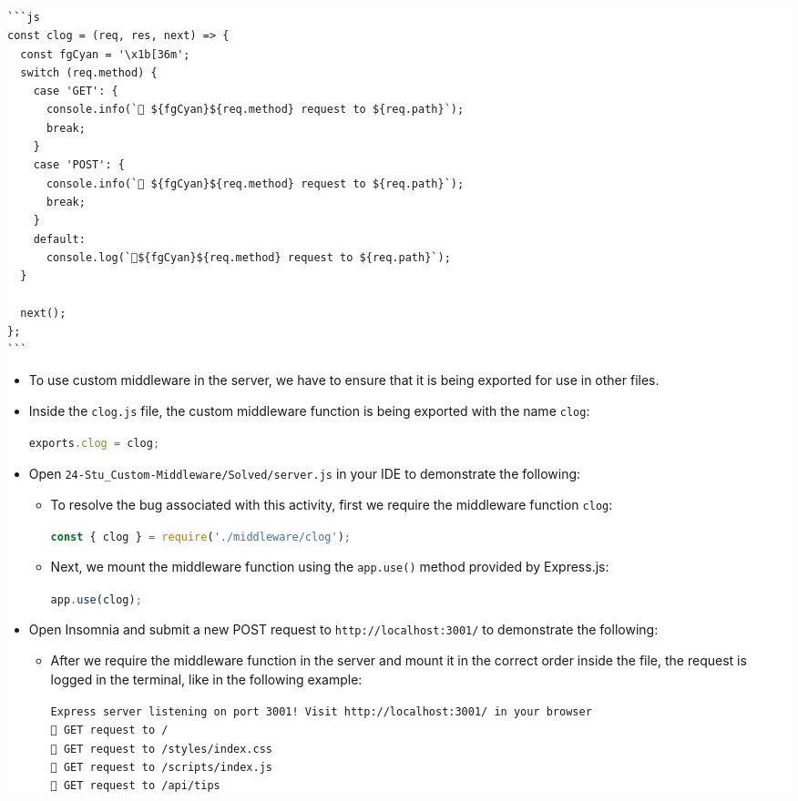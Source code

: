    ```js
    const clog = (req, res, next) => {
      const fgCyan = '\x1b[36m';
      switch (req.method) {
        case 'GET': {
          console.info(`📗 ${fgCyan}${req.method} request to ${req.path}`);
          break;
        }
        case 'POST': {
          console.info(`📘 ${fgCyan}${req.method} request to ${req.path}`);
          break;
        }
        default:
          console.log(`📙${fgCyan}${req.method} request to ${req.path}`);
      }

      next();
    };
    ```

  * To use custom middleware in the server, we have to ensure that it is being exported for use in other files.

  * Inside the `clog.js` file, the custom middleware function is being exported with the name `clog`:

    ```js
    exports.clog = clog;
    ```

* Open `24-Stu_Custom-Middleware/Solved/server.js` in your IDE to demonstrate the following:

  * To resolve the bug associated with this activity, first we require the middleware function `clog`:

    ```js
    const { clog } = require('./middleware/clog');
    ```

  * Next, we mount the middleware function using the `app.use()` method provided by Express.js:

    ```js
    app.use(clog);
    ```

* Open Insomnia and submit a new POST request to `http://localhost:3001/` to demonstrate the following:

  * After we require the middleware function in the server and mount it in the correct order inside the file, the request is logged in the terminal, like in the following example:

    ```bash
    Express server listening on port 3001! Visit http://localhost:3001/ in your browser
    📗 GET request to /
    📗 GET request to /styles/index.css
    📗 GET request to /scripts/index.js
    📗 GET request to /api/tips
    ```
